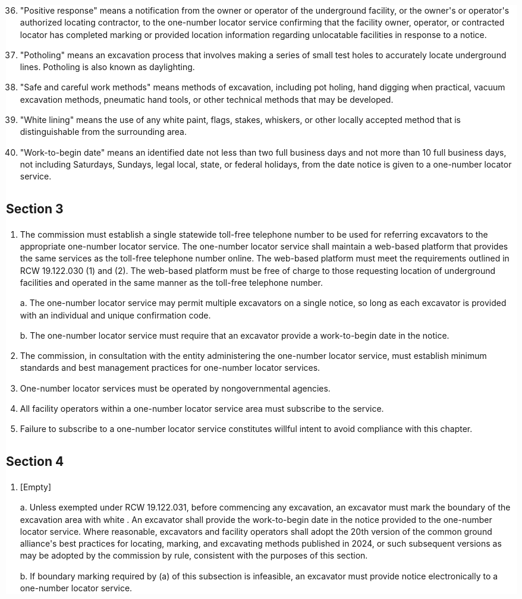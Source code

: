 36. "Positive response" means a notification from the owner or operator of the underground facility, or the owner's or operator's authorized locating contractor, to the one-number locator service confirming that the facility owner, operator, or contracted locator has completed marking or provided location information regarding unlocatable facilities in response to a notice.

37. "Potholing" means an excavation process that involves making a series of small test holes to accurately locate underground lines. Potholing is also known as daylighting.

38. "Safe and careful work methods" means methods of excavation, including pot holing, hand digging when practical, vacuum excavation methods, pneumatic hand tools, or other technical methods that may be developed.

39. "White lining" means the use of any white paint, flags, stakes, whiskers, or other locally accepted method that is distinguishable from the surrounding area.

40. "Work-to-begin date" means an identified date not less than two full business days and not more than 10 full business days, not including Saturdays, Sundays, legal local, state, or federal holidays, from the date notice is given to a one-number locator service.

## Section 3
1. The commission must establish a single statewide toll-free telephone number to be used for referring excavators to the appropriate one-number locator service. The one-number locator service shall maintain a web-based platform that provides the same services as the toll-free telephone number online. The web-based platform must meet the requirements outlined in RCW 19.122.030 (1) and (2). The web-based platform must be free of charge to those requesting location of underground facilities and operated in the same manner as the toll-free telephone number.

    a. The one-number locator service may permit multiple excavators on a single notice, so long as each excavator is provided with an individual and unique confirmation code.

    b. The one-number locator service must require that an excavator provide a work-to-begin date in the notice.

2. The commission, in consultation with the entity administering the one-number locator service, must establish minimum standards and best management practices for one-number locator services.

3. One-number locator services must be operated by nongovernmental agencies.

4. All facility operators within a one-number locator service area must subscribe to the service.

5. Failure to subscribe to a one-number locator service constitutes willful intent to avoid compliance with this chapter.

## Section 4
1. [Empty]

    a. Unless exempted under RCW 19.122.031, before commencing any excavation, an excavator must mark the boundary of the excavation area with white . An excavator shall provide the work-to-begin date in the notice provided to the one-number locator service. Where reasonable, excavators and facility operators shall adopt the 20th version of the common ground alliance's best practices for locating, marking, and excavating methods published in 2024, or such subsequent versions as may be adopted by the commission by rule, consistent with the purposes of this section.

    b. If boundary marking required by (a) of this subsection is infeasible, an excavator must provide notice electronically to a one-number locator service.
